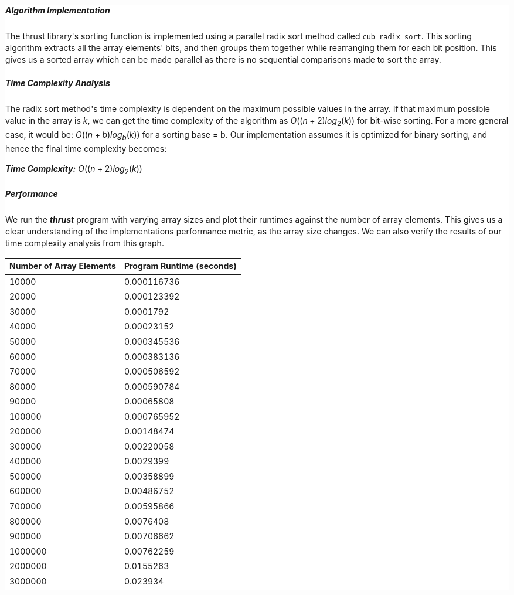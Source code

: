 ##### Algorithm Implementation

The thrust library's sorting function is implemented using a parallel radix sort method called `cub radix sort`. This sorting algorithm extracts all the array elements' bits, and then groups them together while rearranging them for each bit position. This gives us a sorted array which can be made parallel as there is no sequential comparisons made to sort the array.

##### Time Complexity Analysis

The radix sort method's time complexity is dependent on the maximum possible values in the array. If that maximum possible value in the array is $k$, we can get the time complexity of the algorithm as $O((n+2)log_2(k))$ for bit-wise sorting. For a more general case, it would be: $O((n+b)log_b(k))$ for a sorting base = b. Our implementation assumes it is optimized for binary sorting, and hence the final time complexity becomes: 

***Time Complexity:*** $O((n+2)log_2(k))$

##### Performance

We run the ***thrust*** program with varying array sizes and plot their runtimes against the number of array elements. This gives us a clear understanding of the implementations performance metric, as the array size changes. We can also verify the results of our time complexity analysis from this graph.

| Number of Array Elements | Program Runtime (seconds) |
| ------------------------ | ------------------------- |
| 10000                    | 0.000116736               |
| 20000                    | 0.000123392               |
| 30000                    | 0.0001792                 |
| 40000                    | 0.00023152                |
| 50000                    | 0.000345536               |
| 60000                    | 0.000383136               |
| 70000                    | 0.000506592               |
| 80000                    | 0.000590784               |
| 90000                    | 0.00065808                |
| 100000                   | 0.000765952               |
| 200000                   | 0.00148474                |
| 300000                   | 0.00220058                |
| 400000                   | 0.0029399                 |
| 500000                   | 0.00358899                |
| 600000                   | 0.00486752                |
| 700000                   | 0.00595866                |
| 800000                   | 0.0076408                 |
| 900000                   | 0.00706662                |
| 1000000                  | 0.00762259                |
| 2000000                  | 0.0155263                 |
| 3000000                  | 0.023934                  |
